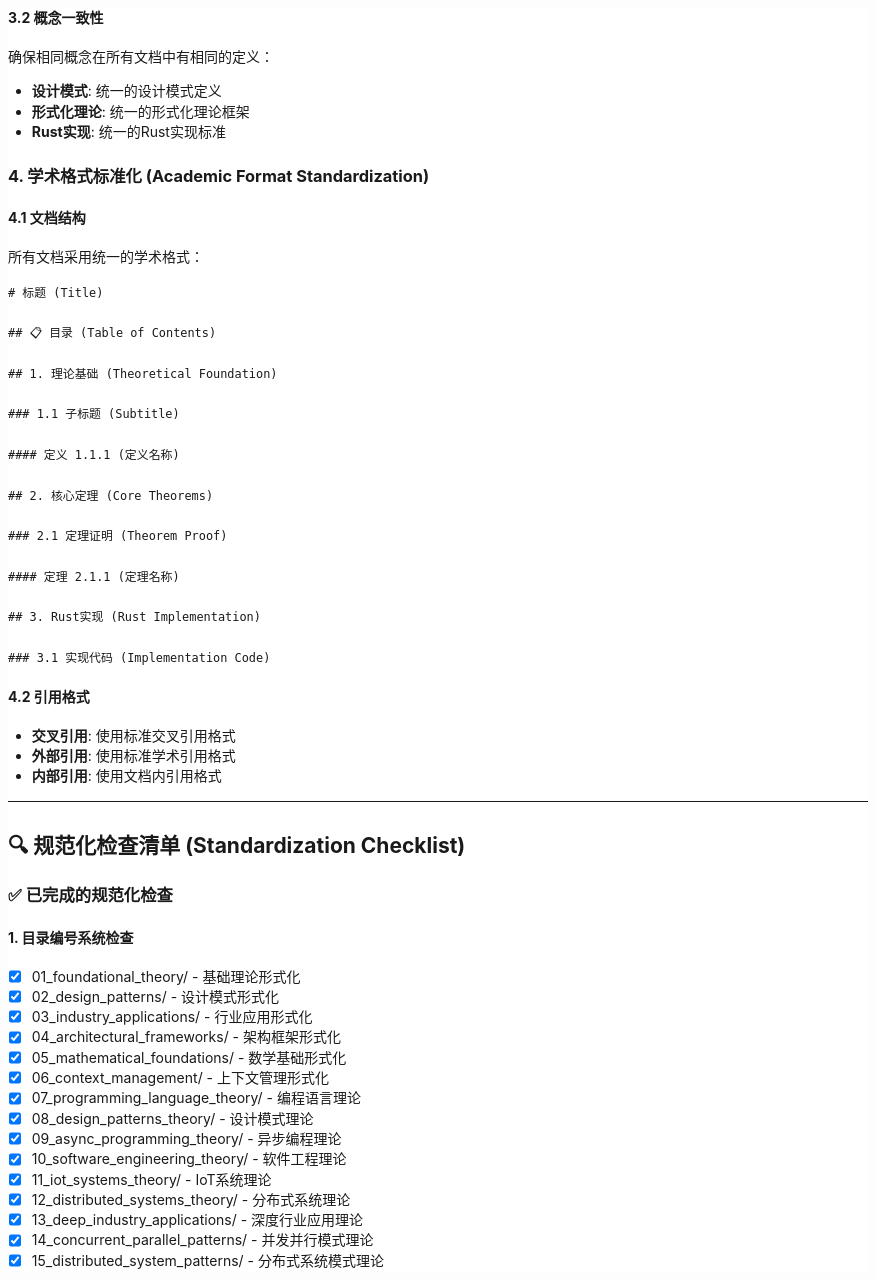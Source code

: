 #### 3.2 概念一致性

确保相同概念在所有文档中有相同的定义：

- **设计模式**: 统一的设计模式定义
- **形式化理论**: 统一的形式化理论框架
- **Rust实现**: 统一的Rust实现标准

### 4. 学术格式标准化 (Academic Format Standardization)

#### 4.1 文档结构

所有文档采用统一的学术格式：

```
# 标题 (Title)

## 📋 目录 (Table of Contents)

## 1. 理论基础 (Theoretical Foundation)

### 1.1 子标题 (Subtitle)

#### 定义 1.1.1 (定义名称)

## 2. 核心定理 (Core Theorems)

### 2.1 定理证明 (Theorem Proof)

#### 定理 2.1.1 (定理名称)

## 3. Rust实现 (Rust Implementation)

### 3.1 实现代码 (Implementation Code)
```

#### 4.2 引用格式

- **交叉引用**: 使用标准交叉引用格式
- **外部引用**: 使用标准学术引用格式
- **内部引用**: 使用文档内引用格式

---

## 🔍 规范化检查清单 (Standardization Checklist)

### ✅ 已完成的规范化检查

#### 1. 目录编号系统检查

- [x] 01_foundational_theory/ - 基础理论形式化
- [x] 02_design_patterns/ - 设计模式形式化
- [x] 03_industry_applications/ - 行业应用形式化
- [x] 04_architectural_frameworks/ - 架构框架形式化
- [x] 05_mathematical_foundations/ - 数学基础形式化
- [x] 06_context_management/ - 上下文管理形式化
- [x] 07_programming_language_theory/ - 编程语言理论
- [x] 08_design_patterns_theory/ - 设计模式理论
- [x] 09_async_programming_theory/ - 异步编程理论
- [x] 10_software_engineering_theory/ - 软件工程理论
- [x] 11_iot_systems_theory/ - IoT系统理论
- [x] 12_distributed_systems_theory/ - 分布式系统理论
- [x] 13_deep_industry_applications/ - 深度行业应用理论
- [x] 14_concurrent_parallel_patterns/ - 并发并行模式理论
- [x] 15_distributed_system_patterns/ - 分布式系统模式理论